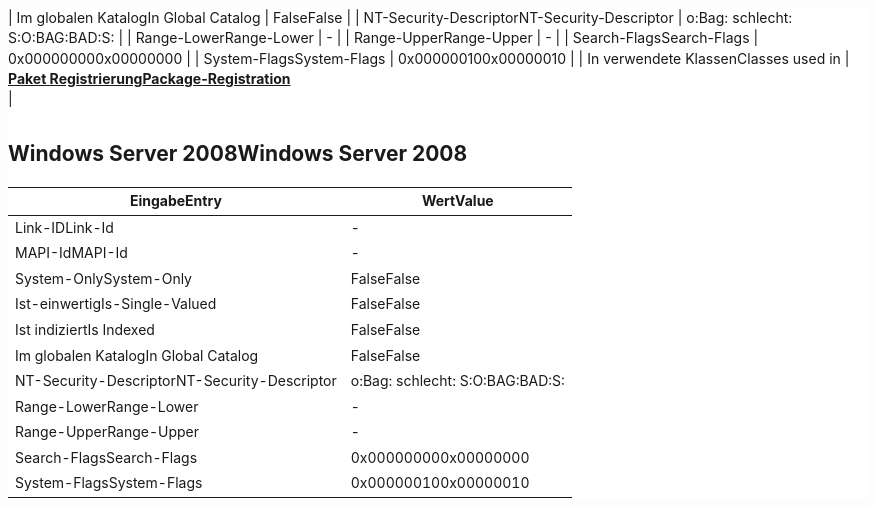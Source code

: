 | <span data-ttu-id="58a84-186">Im globalen Katalog</span><span class="sxs-lookup"><span data-stu-id="58a84-186">In Global Catalog</span></span>      | <span data-ttu-id="58a84-187">False</span><span class="sxs-lookup"><span data-stu-id="58a84-187">False</span></span>                                                            |
| <span data-ttu-id="58a84-188">NT-Security-Descriptor</span><span class="sxs-lookup"><span data-stu-id="58a84-188">NT-Security-Descriptor</span></span> | <span data-ttu-id="58a84-189">o:Bag: schlecht: S:</span><span class="sxs-lookup"><span data-stu-id="58a84-189">O:BAG:BAD:S:</span></span>                                                     |
| <span data-ttu-id="58a84-190">Range-Lower</span><span class="sxs-lookup"><span data-stu-id="58a84-190">Range-Lower</span></span>            | \-                                                               |
| <span data-ttu-id="58a84-191">Range-Upper</span><span class="sxs-lookup"><span data-stu-id="58a84-191">Range-Upper</span></span>            | \-                                                               |
| <span data-ttu-id="58a84-192">Search-Flags</span><span class="sxs-lookup"><span data-stu-id="58a84-192">Search-Flags</span></span>           | <span data-ttu-id="58a84-193">0x00000000</span><span class="sxs-lookup"><span data-stu-id="58a84-193">0x00000000</span></span>                                                       |
| <span data-ttu-id="58a84-194">System-Flags</span><span class="sxs-lookup"><span data-stu-id="58a84-194">System-Flags</span></span>           | <span data-ttu-id="58a84-195">0x00000010</span><span class="sxs-lookup"><span data-stu-id="58a84-195">0x00000010</span></span>                                                       |
| <span data-ttu-id="58a84-196">In verwendete Klassen</span><span class="sxs-lookup"><span data-stu-id="58a84-196">Classes used in</span></span>        | [<span data-ttu-id="58a84-197">**Paket Registrierung**</span><span class="sxs-lookup"><span data-stu-id="58a84-197">**Package-Registration**</span></span>](c-packageregistration.md)<br/> |



## <a name="windows-server-2008"></a><span data-ttu-id="58a84-198">Windows Server 2008</span><span class="sxs-lookup"><span data-stu-id="58a84-198">Windows Server 2008</span></span>



| <span data-ttu-id="58a84-199">Eingabe</span><span class="sxs-lookup"><span data-stu-id="58a84-199">Entry</span></span> | <span data-ttu-id="58a84-200">Wert</span><span class="sxs-lookup"><span data-stu-id="58a84-200">Value</span></span> |
|------------------------|------------------------------------------------------------------|
| <span data-ttu-id="58a84-201">Link-ID</span><span class="sxs-lookup"><span data-stu-id="58a84-201">Link-Id</span></span>                | \-                                                               |
| <span data-ttu-id="58a84-202">MAPI-Id</span><span class="sxs-lookup"><span data-stu-id="58a84-202">MAPI-Id</span></span>                | \-                                                               |
| <span data-ttu-id="58a84-203">System-Only</span><span class="sxs-lookup"><span data-stu-id="58a84-203">System-Only</span></span>            | <span data-ttu-id="58a84-204">False</span><span class="sxs-lookup"><span data-stu-id="58a84-204">False</span></span>                                                            |
| <span data-ttu-id="58a84-205">Ist-einwertig</span><span class="sxs-lookup"><span data-stu-id="58a84-205">Is-Single-Valued</span></span>       | <span data-ttu-id="58a84-206">False</span><span class="sxs-lookup"><span data-stu-id="58a84-206">False</span></span>                                                            |
| <span data-ttu-id="58a84-207">Ist indiziert</span><span class="sxs-lookup"><span data-stu-id="58a84-207">Is Indexed</span></span>             | <span data-ttu-id="58a84-208">False</span><span class="sxs-lookup"><span data-stu-id="58a84-208">False</span></span>                                                            |
| <span data-ttu-id="58a84-209">Im globalen Katalog</span><span class="sxs-lookup"><span data-stu-id="58a84-209">In Global Catalog</span></span>      | <span data-ttu-id="58a84-210">False</span><span class="sxs-lookup"><span data-stu-id="58a84-210">False</span></span>                                                            |
| <span data-ttu-id="58a84-211">NT-Security-Descriptor</span><span class="sxs-lookup"><span data-stu-id="58a84-211">NT-Security-Descriptor</span></span> | <span data-ttu-id="58a84-212">o:Bag: schlecht: S:</span><span class="sxs-lookup"><span data-stu-id="58a84-212">O:BAG:BAD:S:</span></span>                                                     |
| <span data-ttu-id="58a84-213">Range-Lower</span><span class="sxs-lookup"><span data-stu-id="58a84-213">Range-Lower</span></span>            | \-                                                               |
| <span data-ttu-id="58a84-214">Range-Upper</span><span class="sxs-lookup"><span data-stu-id="58a84-214">Range-Upper</span></span>            | \-                                                               |
| <span data-ttu-id="58a84-215">Search-Flags</span><span class="sxs-lookup"><span data-stu-id="58a84-215">Search-Flags</span></span>           | <span data-ttu-id="58a84-216">0x00000000</span><span class="sxs-lookup"><span data-stu-id="58a84-216">0x00000000</span></span>                                                       |
| <span data-ttu-id="58a84-217">System-Flags</span><span class="sxs-lookup"><span data-stu-id="58a84-217">System-Flags</span></span>           | <span data-ttu-id="58a84-218">0x00000010</span><span class="sxs-lookup"><span data-stu-id="58a84-218">0x00000010</span></span>                                                       |